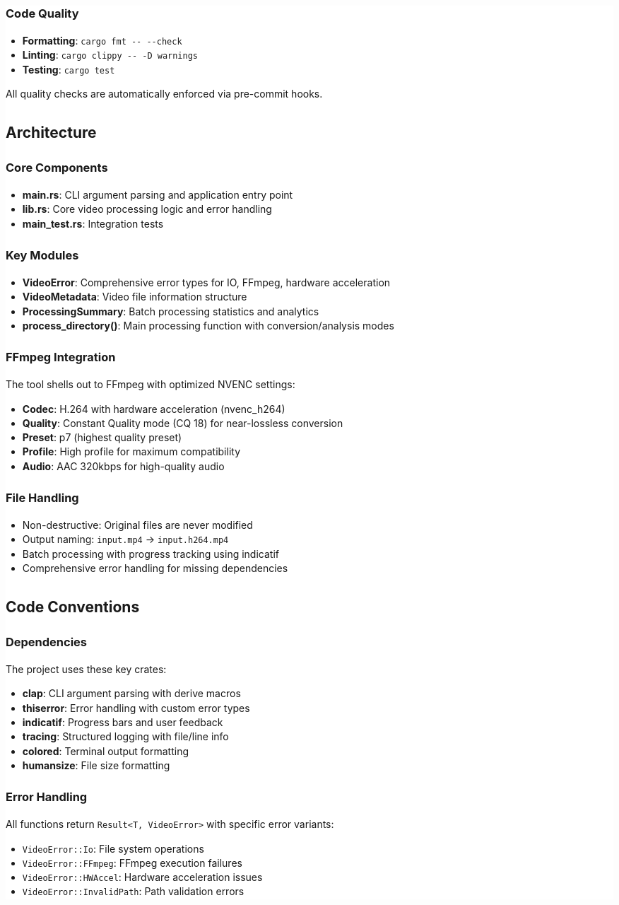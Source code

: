 ### Code Quality
- **Formatting**: `cargo fmt -- --check`
- **Linting**: `cargo clippy -- -D warnings` 
- **Testing**: `cargo test`

All quality checks are automatically enforced via pre-commit hooks.

## Architecture

### Core Components
- **main.rs**: CLI argument parsing and application entry point
- **lib.rs**: Core video processing logic and error handling
- **main_test.rs**: Integration tests

### Key Modules
- **VideoError**: Comprehensive error types for IO, FFmpeg, hardware acceleration
- **VideoMetadata**: Video file information structure
- **ProcessingSummary**: Batch processing statistics and analytics
- **process_directory()**: Main processing function with conversion/analysis modes

### FFmpeg Integration
The tool shells out to FFmpeg with optimized NVENC settings:
- **Codec**: H.264 with hardware acceleration (nvenc_h264)
- **Quality**: Constant Quality mode (CQ 18) for near-lossless conversion
- **Preset**: p7 (highest quality preset)
- **Profile**: High profile for maximum compatibility
- **Audio**: AAC 320kbps for high-quality audio

### File Handling
- Non-destructive: Original files are never modified
- Output naming: `input.mp4` → `input.h264.mp4`
- Batch processing with progress tracking using indicatif
- Comprehensive error handling for missing dependencies

## Code Conventions

### Dependencies
The project uses these key crates:
- **clap**: CLI argument parsing with derive macros
- **thiserror**: Error handling with custom error types  
- **indicatif**: Progress bars and user feedback
- **tracing**: Structured logging with file/line info
- **colored**: Terminal output formatting
- **humansize**: File size formatting

### Error Handling
All functions return `Result<T, VideoError>` with specific error variants:
- `VideoError::Io`: File system operations
- `VideoError::FFmpeg`: FFmpeg execution failures
- `VideoError::HWAccel`: Hardware acceleration issues
- `VideoError::InvalidPath`: Path validation errors

